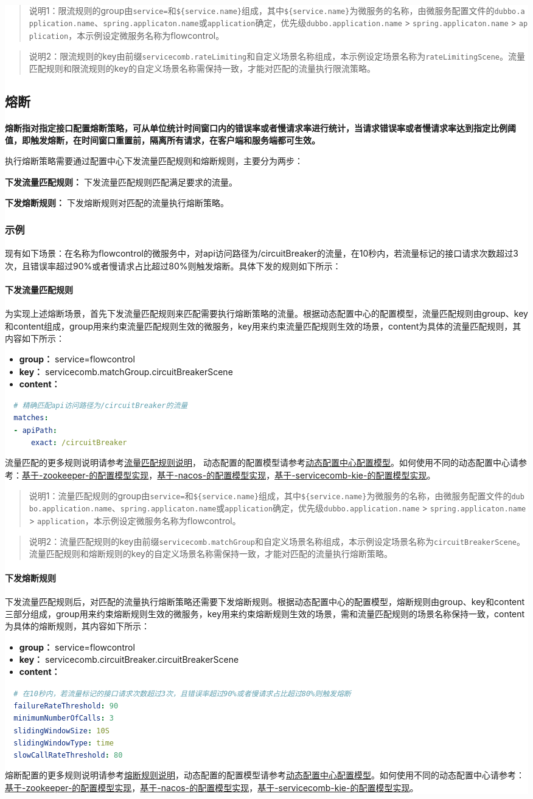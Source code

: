 > 说明1：限流规则的group由`service=`和`${service.name}`组成，其中`${service.name}`为微服务的名称，由微服务配置文件的`dubbo.application.name`、`spring.applicaton.name`或`application`确定，优先级`dubbo.application.name` > `spring.applicaton.name` > `application`，本示例设定微服务名称为flowcontrol。

> 说明2：限流规则的key由前缀`servicecomb.rateLimiting`和自定义场景名称组成，本示例设定场景名称为`rateLimitingScene`。流量匹配规则和限流规则的key的自定义场景名称需保持一致，才能对匹配的流量执行限流策略。

## 熔断
**熔断指对指定接口配置熔断策略，可从单位统计时间窗口内的错误率或者慢请求率进行统计，当请求错误率或者慢请求率达到指定比例阈值，即触发熔断，在时间窗口重置前，隔离所有请求，在客户端和服务端都可生效。**

执行熔断策略需要通过配置中心下发流量匹配规则和熔断规则，主要分为两步：

**下发流量匹配规则：** 下发流量匹配规则匹配满足要求的流量。

**下发熔断规则：** 下发熔断规则对匹配的流量执行熔断策略。

### 示例 

现有如下场景：在名称为flowcontrol的微服务中，对api访问路径为/circuitBreaker的流量，在10秒内，若流量标记的接口请求次数超过3次，且错误率超过90%或者慢请求占比超过80%则触发熔断。具体下发的规则如下所示：

#### 下发流量匹配规则
为实现上述熔断场景，首先下发流量匹配规则来匹配需要执行熔断策略的流量。根据动态配置中心的配置模型，流量匹配规则由group、key和content组成，group用来约束流量匹配规则生效的微服务，key用来约束流量匹配规则生效的场景，content为具体的流量匹配规则，其内容如下所示：
* **group：** service=flowcontrol 
* **key：** servicecomb.matchGroup.circuitBreakerScene
* **content：**
```yaml
  # 精确匹配api访问路径为/circuitBreaker的流量
  matches:          
  - apiPath:          
      exact: /circuitBreaker     
  ```
流量匹配的更多规则说明请参考[流量匹配规则说明](#流量匹配规则说明)，
动态配置的配置模型请参考[动态配置中心配置模型](../user-guide/configuration-center.md#sermant动态配置中心模型)。如何使用不同的动态配置中心请参考：[基于-zookeeper-的配置模型实现](../user-guide/configuration-center.md#基于-zookeeper-的配置模型实现)，[基于-nacos-的配置模型实现](../user-guide/configuration-center.md#基于-nacos-的配置模型实现)，[基于-servicecomb-kie-的配置模型实现](../user-guide/configuration-center.md#基于-servicecomb-kie-的配置模型实现)。
> 说明1：流量匹配规则的group由`service=`和`${service.name}`组成，其中`${service.name}`为微服务的名称，由微服务配置文件的`dubbo.application.name`、`spring.applicaton.name`或`application`确定，优先级`dubbo.application.name` > `spring.applicaton.name` > `application`，本示例设定微服务名称为flowcontrol。

> 说明2：流量匹配规则的key由前缀`servicecomb.matchGroup`和自定义场景名称组成，本示例设定场景名称为`circuitBreakerScene`。流量匹配规则和熔断规则的key的自定义场景名称需保持一致，才能对匹配的流量执行熔断策略。

#### 下发熔断规则
下发流量匹配规则后，对匹配的流量执行熔断策略还需要下发熔断规则。根据动态配置中心的配置模型，熔断规则由group、key和content三部分组成，group用来约束熔断规则生效的微服务，key用来约束熔断规则生效的场景，需和流量匹配规则的场景名称保持一致，content为具体的熔断规则，其内容如下所示：
* **group：** service=flowcontrol
* **key：** servicecomb.circuitBreaker.circuitBreakerScene
* **content：**
```yaml
  # 在10秒内，若流量标记的接口请求次数超过3次，且错误率超过90%或者慢请求占比超过80%则触发熔断
  failureRateThreshold: 90
  minimumNumberOfCalls: 3
  slidingWindowSize: 10S
  slidingWindowType: time
  slowCallRateThreshold: 80  
  ```
熔断配置的更多规则说明请参考[熔断规则说明](#熔断规则说明)，动态配置的配置模型请参考[动态配置中心配置模型](../user-guide/configuration-center.md#sermant动态配置中心模型)。如何使用不同的动态配置中心请参考：[基于-zookeeper-的配置模型实现](../user-guide/configuration-center.md#基于-zookeeper-的配置模型实现)，[基于-nacos-的配置模型实现](../user-guide/configuration-center.md#基于-nacos-的配置模型实现)，[基于-servicecomb-kie-的配置模型实现](../user-guide/configuration-center.md#基于-servicecomb-kie-的配置模型实现)。